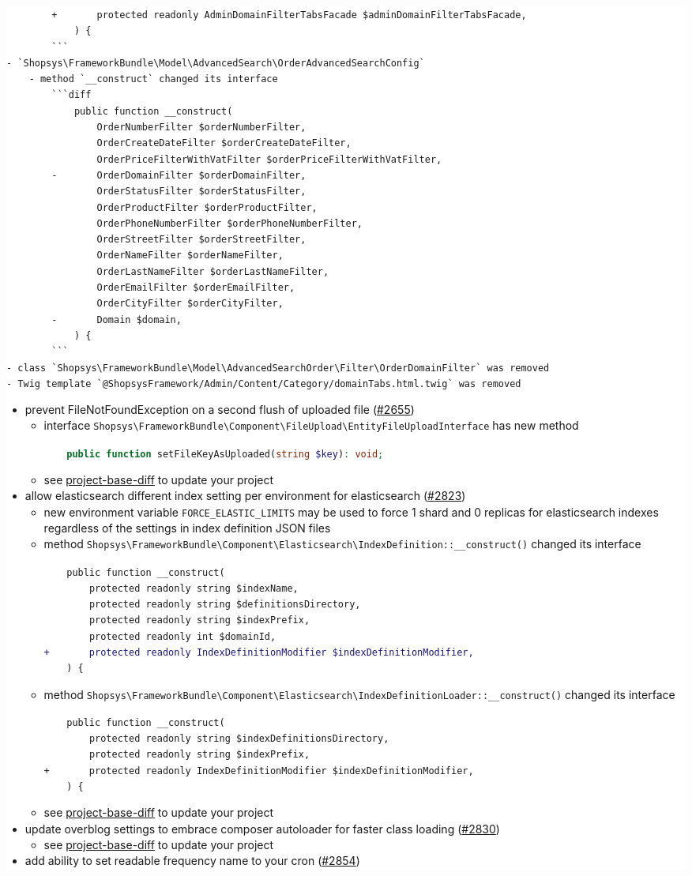             +       protected readonly AdminDomainFilterTabsFacade $adminDomainFilterTabsFacade,
                ) {
            ```
    - `Shopsys\FrameworkBundle\Model\AdvancedSearch\OrderAdvancedSearchConfig`
        - method `__construct` changed its interface
            ```diff
                public function __construct(
                    OrderNumberFilter $orderNumberFilter,
                    OrderCreateDateFilter $orderCreateDateFilter,
                    OrderPriceFilterWithVatFilter $orderPriceFilterWithVatFilter,
            -       OrderDomainFilter $orderDomainFilter,
                    OrderStatusFilter $orderStatusFilter,
                    OrderProductFilter $orderProductFilter,
                    OrderPhoneNumberFilter $orderPhoneNumberFilter,
                    OrderStreetFilter $orderStreetFilter,
                    OrderNameFilter $orderNameFilter,
                    OrderLastNameFilter $orderLastNameFilter,
                    OrderEmailFilter $orderEmailFilter,
                    OrderCityFilter $orderCityFilter,
            -       Domain $domain,
                ) {
            ```
    - class `Shopsys\FrameworkBundle\Model\AdvancedSearchOrder\Filter\OrderDomainFilter` was removed
    - Twig template `@ShopsysFramework/Admin/Content/Category/domainTabs.html.twig` was removed
- prevent FileNotFoundException on a second flush of uploaded file ([#2655](https://github.com/shopsys/shopsys/pull/2655))
    - interface `Shopsys\FrameworkBundle\Component\FileUpload\EntityFileUploadInterface` has new method
        ```php
            public function setFileKeyAsUploaded(string $key): void;
        ```
    - see [project-base-diff](https://github.com/shopsys/project-base/commit/63115e38a03a449afe981e69186dcff355f88f62) to update your project
- allow elasticsearch different index setting per environment for elasticsearch ([#2823](https://github.com/shopsys/shopsys/pull/2823))
    - new environment variable `FORCE_ELASTIC_LIMITS` may be used to force 1 shard and 0 replicas for elasticsearch indexes regardless of the settings in index definition JSON files
    - method `Shopsys\FrameworkBundle\Component\Elasticsearch\IndexDefinition::__construct()` changed its interface
        ```diff
            public function __construct(
                protected readonly string $indexName,
                protected readonly string $definitionsDirectory,
                protected readonly string $indexPrefix,
                protected readonly int $domainId,
        +       protected readonly IndexDefinitionModifier $indexDefinitionModifier,
            ) {
        ```
    - method `Shopsys\FrameworkBundle\Component\Elasticsearch\IndexDefinitionLoader::__construct()` changed its interface
        ```
            public function __construct(
                protected readonly string $indexDefinitionsDirectory,
                protected readonly string $indexPrefix,
        +       protected readonly IndexDefinitionModifier $indexDefinitionModifier,
            ) {
        ```
    - see [project-base-diff](https://github.com/shopsys/project-base/commit/7e53c7640609421ed71ec0d1664f72c2c0db579b) to update your project
- update overblog settings to embrace composer autoloader for faster class loading ([#2830](https://github.com/shopsys/shopsys/pull/2830))
    - see [project-base-diff](https://github.com/shopsys/project-base/commit/b68cd77391e1b2b5e9b14b3e477377b543a7f27e) to update your project
- add ability to set readable frequency name to your cron ([#2854](https://github.com/shopsys/shopsys/pull/2854))